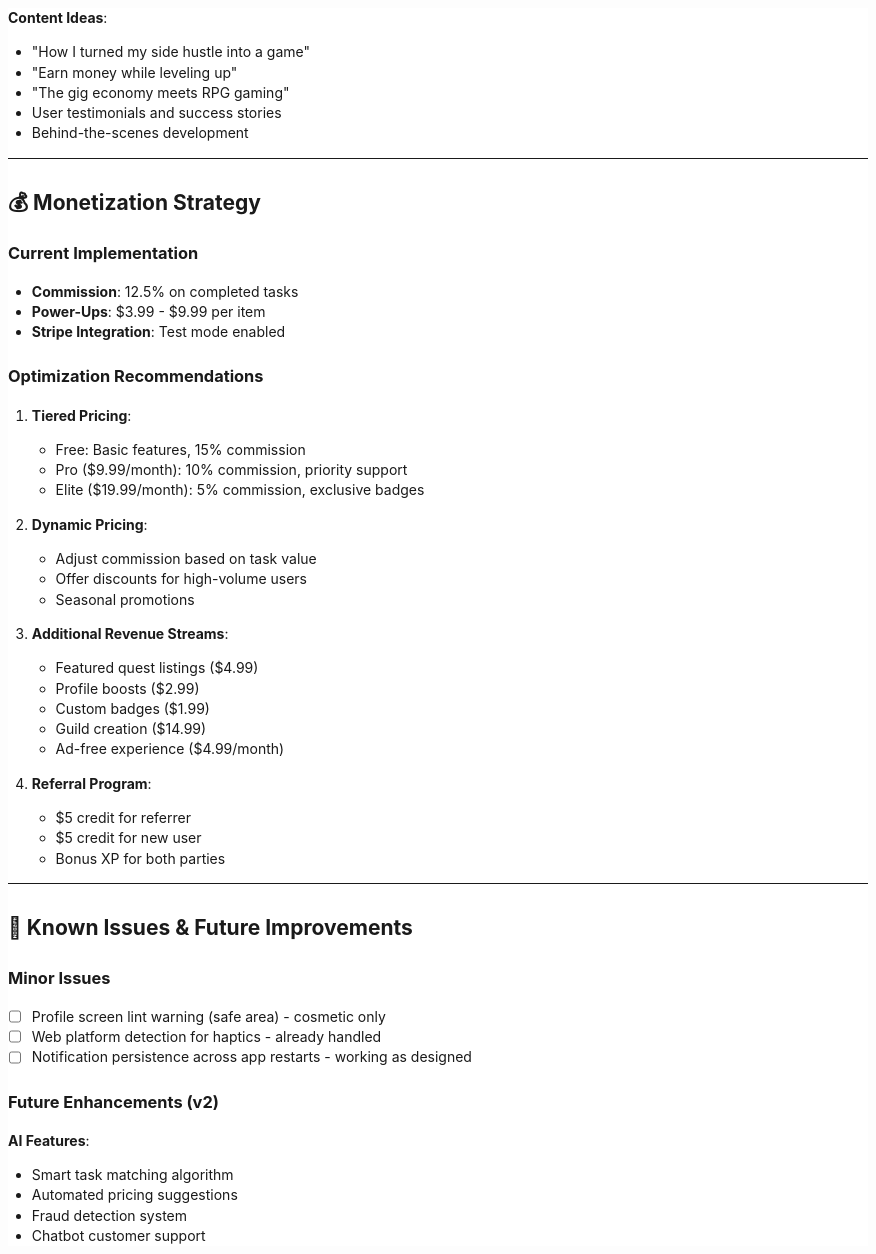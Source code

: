 **Content Ideas**:
- "How I turned my side hustle into a game"
- "Earn money while leveling up"
- "The gig economy meets RPG gaming"
- User testimonials and success stories
- Behind-the-scenes development

---

## 💰 Monetization Strategy

### Current Implementation
- **Commission**: 12.5% on completed tasks
- **Power-Ups**: $3.99 - $9.99 per item
- **Stripe Integration**: Test mode enabled

### Optimization Recommendations

1. **Tiered Pricing**:
   - Free: Basic features, 15% commission
   - Pro ($9.99/month): 10% commission, priority support
   - Elite ($19.99/month): 5% commission, exclusive badges

2. **Dynamic Pricing**:
   - Adjust commission based on task value
   - Offer discounts for high-volume users
   - Seasonal promotions

3. **Additional Revenue Streams**:
   - Featured quest listings ($4.99)
   - Profile boosts ($2.99)
   - Custom badges ($1.99)
   - Guild creation ($14.99)
   - Ad-free experience ($4.99/month)

4. **Referral Program**:
   - $5 credit for referrer
   - $5 credit for new user
   - Bonus XP for both parties

---

## 🐛 Known Issues & Future Improvements

### Minor Issues
- [ ] Profile screen lint warning (safe area) - cosmetic only
- [ ] Web platform detection for haptics - already handled
- [ ] Notification persistence across app restarts - working as designed

### Future Enhancements (v2)

**AI Features**:
- Smart task matching algorithm
- Automated pricing suggestions
- Fraud detection system
- Chatbot customer support
